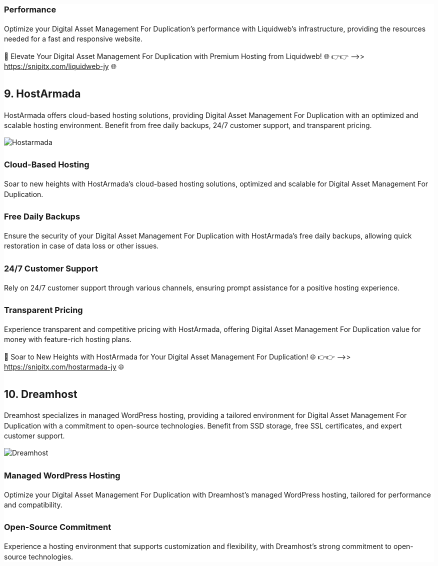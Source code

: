 ### Performance
Optimize your Digital Asset Management For Duplication’s performance with Liquidweb’s infrastructure, providing the resources needed for a fast and responsive website.

🚀 Elevate Your Digital Asset Management For Duplication with Premium Hosting from Liquidweb! 🌐
👉👉 -->> https://snipitx.com/liquidweb-jy 🌐

## 9. HostArmada

HostArmada offers cloud-based hosting solutions, providing Digital Asset Management For Duplication with an optimized and scalable hosting environment. Benefit from free daily backups, 24/7 customer support, and transparent pricing.

![Hostarmada](https://i.imgur.com/KFbdf3o.jpeg "Hostarmada Hosting")

### Cloud-Based Hosting
Soar to new heights with HostArmada’s cloud-based hosting solutions, optimized and scalable for Digital Asset Management For Duplication.

### Free Daily Backups
Ensure the security of your Digital Asset Management For Duplication with HostArmada’s free daily backups, allowing quick restoration in case of data loss or other issues.

### 24/7 Customer Support
Rely on 24/7 customer support through various channels, ensuring prompt assistance for a positive hosting experience.

### Transparent Pricing
Experience transparent and competitive pricing with HostArmada, offering Digital Asset Management For Duplication value for money with feature-rich hosting plans.

🚀 Soar to New Heights with HostArmada for Your Digital Asset Management For Duplication! 🌐
👉👉 -->> https://snipitx.com/hostarmada-jy 🌐

## 10. Dreamhost

Dreamhost specializes in managed WordPress hosting, providing a tailored environment for Digital Asset Management For Duplication with a commitment to open-source technologies. Benefit from SSD storage, free SSL certificates, and expert customer support.

![Dreamhost](https://i.imgur.com/rXIg8ip.jpeg "Dreamhost Hosting")

### Managed WordPress Hosting
Optimize your Digital Asset Management For Duplication with Dreamhost’s managed WordPress hosting, tailored for performance and compatibility.

### Open-Source Commitment
Experience a hosting environment that supports customization and flexibility, with Dreamhost’s strong commitment to open-source technologies.
